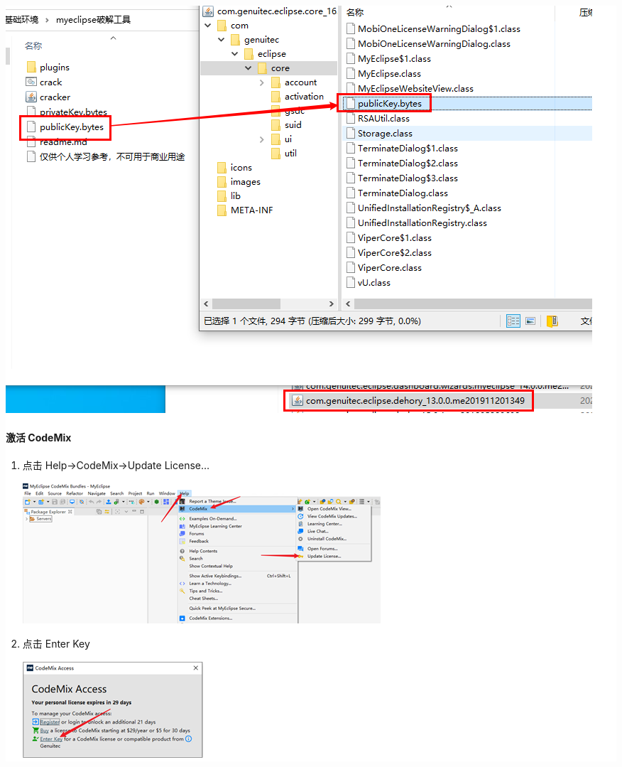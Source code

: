 ![pic30.png](img/pic30.png)

#### 激活 CodeMix

1. 点击 Help->CodeMix->Update License…

   ![pic49.png](img/pic49.png)

2. 点击 Enter Key

   ![pic51.png](img/pic51.png)
